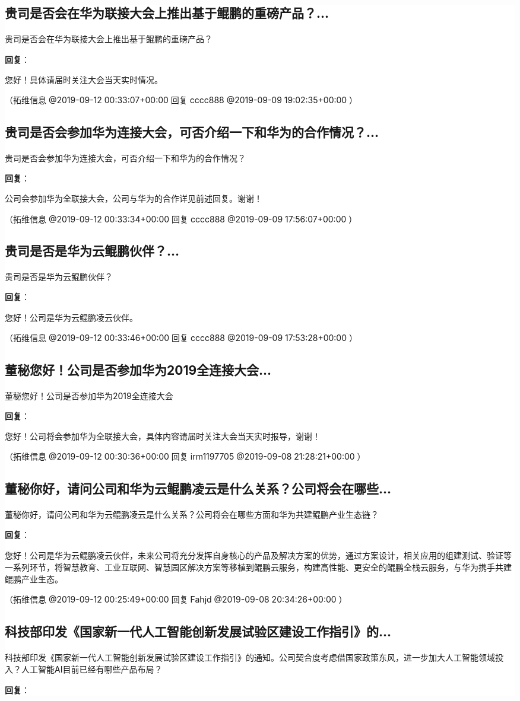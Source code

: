 ## 贵司是否会在华为联接大会上推出基于鲲鹏的重磅产品？...

贵司是否会在华为联接大会上推出基于鲲鹏的重磅产品？

**回复**：

您好！具体请届时关注大会当天实时情况。 

（拓维信息  @2019-09-12 00:33:07+00:00 回复 cccc888  @2019-09-09 19:02:35+00:00 ）

## 贵司是否会参加华为连接大会，可否介绍一下和华为的合作情况？...

贵司是否会参加华为连接大会，可否介绍一下和华为的合作情况？

**回复**：

公司会参加华为全联接大会，公司与华为的合作详见前述回复。谢谢！ 

（拓维信息  @2019-09-12 00:33:34+00:00 回复 cccc888  @2019-09-09 17:56:07+00:00 ）

## 贵司是否是华为云鲲鹏伙伴？...

贵司是否是华为云鲲鹏伙伴？

**回复**：

您好！公司是华为云鲲鹏凌云伙伴。 

（拓维信息  @2019-09-12 00:33:46+00:00 回复 cccc888  @2019-09-09 17:53:28+00:00 ）

## 董秘您好！公司是否参加华为2019全连接大会...

董秘您好！公司是否参加华为2019全连接大会

**回复**：

您好！公司将会参加华为全联接大会，具体内容请届时关注大会当天实时报导，谢谢！ 

（拓维信息  @2019-09-12 00:30:36+00:00 回复 irm1197705  @2019-09-08 21:28:21+00:00 ）

## 董秘你好，请问公司和华为云鲲鹏凌云是什么关系？公司将会在哪些...

董秘你好，请问公司和华为云鲲鹏凌云是什么关系？公司将会在哪些方面和华为共建鲲鹏产业生态链？

**回复**：

您好！公司是华为云鲲鹏凌云伙伴，未来公司将充分发挥自身核心的产品及解决方案的优势，通过方案设计，相关应用的组建测试、验证等一系列环节，将智慧教育、工业互联网、智慧园区解决方案等移植到鲲鹏云服务，构建高性能、更安全的鲲鹏全栈云服务，与华为携手共建鲲鹏产业生态。 

（拓维信息  @2019-09-12 00:25:49+00:00 回复 Fahjd  @2019-09-08 20:34:26+00:00 ）

## 科技部印发《国家新一代人工智能创新发展试验区建设工作指引》的...

科技部印发《国家新一代人工智能创新发展试验区建设工作指引》的通知。公司契合度考虑借国家政策东风，进一步加大人工智能领域投入？人工智能AI目前已经有哪些产品布局？

**回复**：
